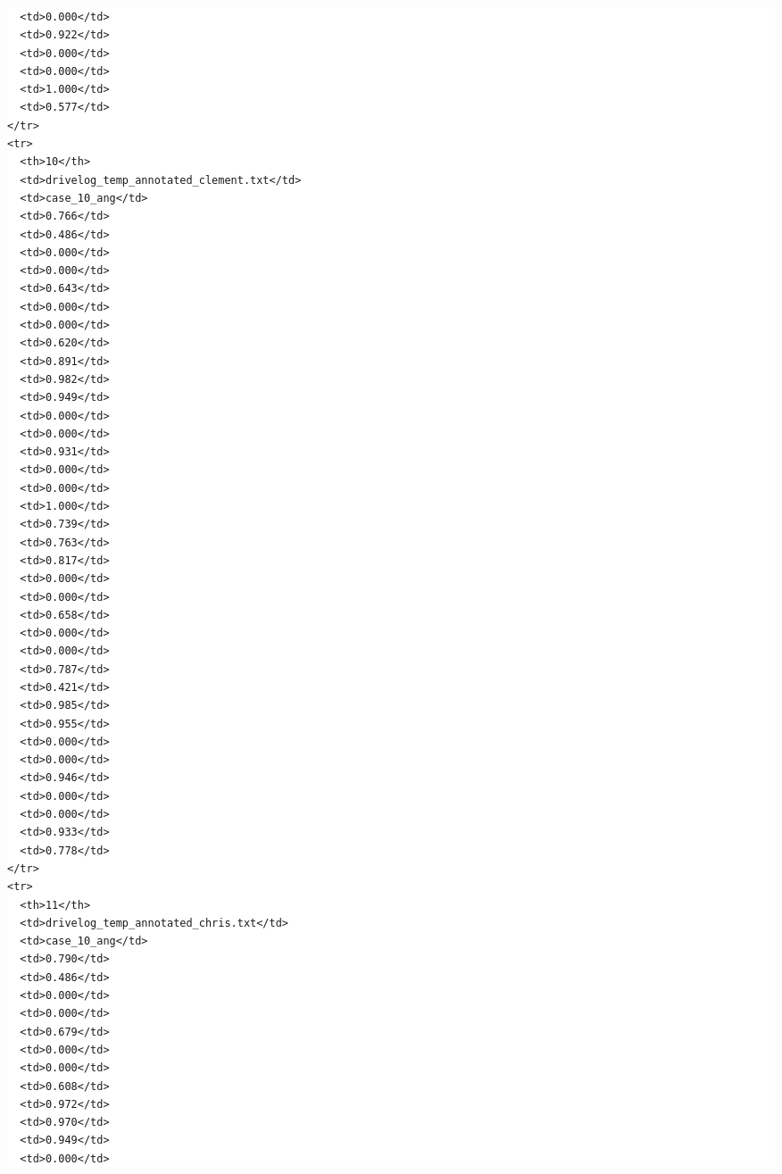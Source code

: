       <td>0.000</td>
      <td>0.922</td>
      <td>0.000</td>
      <td>0.000</td>
      <td>1.000</td>
      <td>0.577</td>
    </tr>
    <tr>
      <th>10</th>
      <td>drivelog_temp_annotated_clement.txt</td>
      <td>case_10_ang</td>
      <td>0.766</td>
      <td>0.486</td>
      <td>0.000</td>
      <td>0.000</td>
      <td>0.643</td>
      <td>0.000</td>
      <td>0.000</td>
      <td>0.620</td>
      <td>0.891</td>
      <td>0.982</td>
      <td>0.949</td>
      <td>0.000</td>
      <td>0.000</td>
      <td>0.931</td>
      <td>0.000</td>
      <td>0.000</td>
      <td>1.000</td>
      <td>0.739</td>
      <td>0.763</td>
      <td>0.817</td>
      <td>0.000</td>
      <td>0.000</td>
      <td>0.658</td>
      <td>0.000</td>
      <td>0.000</td>
      <td>0.787</td>
      <td>0.421</td>
      <td>0.985</td>
      <td>0.955</td>
      <td>0.000</td>
      <td>0.000</td>
      <td>0.946</td>
      <td>0.000</td>
      <td>0.000</td>
      <td>0.933</td>
      <td>0.778</td>
    </tr>
    <tr>
      <th>11</th>
      <td>drivelog_temp_annotated_chris.txt</td>
      <td>case_10_ang</td>
      <td>0.790</td>
      <td>0.486</td>
      <td>0.000</td>
      <td>0.000</td>
      <td>0.679</td>
      <td>0.000</td>
      <td>0.000</td>
      <td>0.608</td>
      <td>0.972</td>
      <td>0.970</td>
      <td>0.949</td>
      <td>0.000</td>